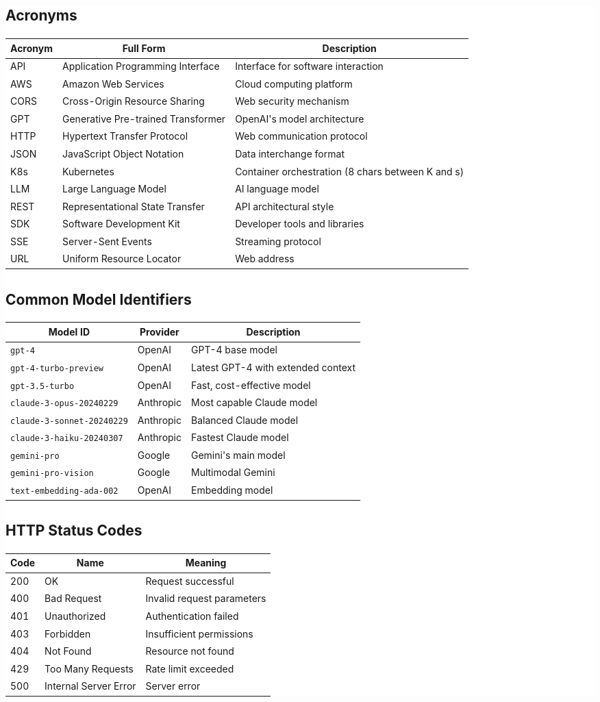 ## Acronyms

| Acronym | Full Form | Description |
|---------|-----------|-------------|
| API | Application Programming Interface | Interface for software interaction |
| AWS | Amazon Web Services | Cloud computing platform |
| CORS | Cross-Origin Resource Sharing | Web security mechanism |
| GPT | Generative Pre-trained Transformer | OpenAI's model architecture |
| HTTP | Hypertext Transfer Protocol | Web communication protocol |
| JSON | JavaScript Object Notation | Data interchange format |
| K8s | Kubernetes | Container orchestration (8 chars between K and s) |
| LLM | Large Language Model | AI language model |
| REST | Representational State Transfer | API architectural style |
| SDK | Software Development Kit | Developer tools and libraries |
| SSE | Server-Sent Events | Streaming protocol |
| URL | Uniform Resource Locator | Web address |

## Common Model Identifiers

| Model ID | Provider | Description |
|----------|----------|-------------|
| `gpt-4` | OpenAI | GPT-4 base model |
| `gpt-4-turbo-preview` | OpenAI | Latest GPT-4 with extended context |
| `gpt-3.5-turbo` | OpenAI | Fast, cost-effective model |
| `claude-3-opus-20240229` | Anthropic | Most capable Claude model |
| `claude-3-sonnet-20240229` | Anthropic | Balanced Claude model |
| `claude-3-haiku-20240307` | Anthropic | Fastest Claude model |
| `gemini-pro` | Google | Gemini's main model |
| `gemini-pro-vision` | Google | Multimodal Gemini |
| `text-embedding-ada-002` | OpenAI | Embedding model |

## HTTP Status Codes

| Code | Name | Meaning |
|------|------|---------|
| 200 | OK | Request successful |
| 400 | Bad Request | Invalid request parameters |
| 401 | Unauthorized | Authentication failed |
| 403 | Forbidden | Insufficient permissions |
| 404 | Not Found | Resource not found |
| 429 | Too Many Requests | Rate limit exceeded |
| 500 | Internal Server Error | Server error |